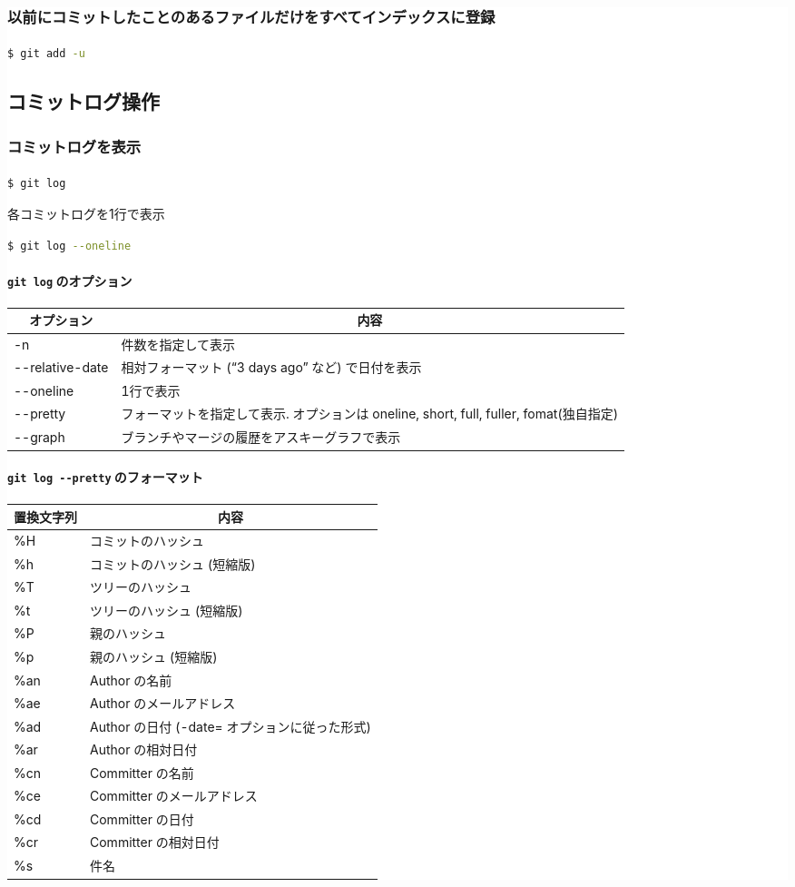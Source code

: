 ### 以前にコミットしたことのあるファイルだけをすべてインデックスに登録

```bash
$ git add -u
```

## コミットログ操作

### コミットログを表示

```bash
$ git log
```

各コミットログを1行で表示
```bash
$ git log --oneline
```

#### ```git log``` のオプション

|オプション|内容|
|---|---|
|-n|件数を指定して表示|
|--relative-date|相対フォーマット (“3 days ago” など) で日付を表示|
|--oneline|1行で表示|
|--pretty|フォーマットを指定して表示. オプションは oneline, short, full, fuller, fomat(独自指定)|
|--graph|ブランチやマージの履歴をアスキーグラフで表示|

#### ```git log --pretty``` のフォーマット

|置換文字列|内容|
|---|---|
|%H|コミットのハッシュ|
|%h|コミットのハッシュ (短縮版)|
|%T|ツリーのハッシュ|
|%t|ツリーのハッシュ (短縮版)|
|%P|親のハッシュ|
|%p|親のハッシュ (短縮版)|
|%an|Author の名前|
|%ae|Author のメールアドレス|
|%ad|Author の日付 (-date= オプションに従った形式)|
|%ar|Author の相対日付|
|%cn|Committer の名前|
|%ce|Committer のメールアドレス|
|%cd|Committer の日付|
|%cr|Committer の相対日付|
|%s|件名|

